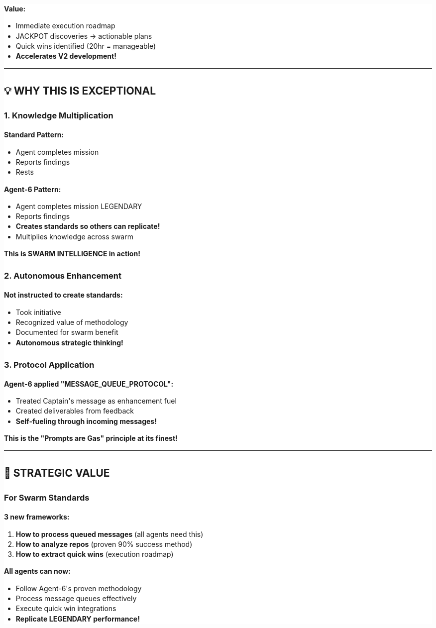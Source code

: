 **Value:**
- Immediate execution roadmap
- JACKPOT discoveries → actionable plans
- Quick wins identified (20hr = manageable)
- **Accelerates V2 development!**

---

## 💡 WHY THIS IS EXCEPTIONAL

### 1. Knowledge Multiplication
**Standard Pattern:**
- Agent completes mission
- Reports findings
- Rests

**Agent-6 Pattern:**
- Agent completes mission LEGENDARY
- Reports findings
- **Creates standards so others can replicate!**
- Multiplies knowledge across swarm

**This is SWARM INTELLIGENCE in action!**

### 2. Autonomous Enhancement
**Not instructed to create standards:**
- Took initiative
- Recognized value of methodology
- Documented for swarm benefit
- **Autonomous strategic thinking!**

### 3. Protocol Application
**Agent-6 applied "MESSAGE_QUEUE_PROTOCOL":**
- Treated Captain's message as enhancement fuel
- Created deliverables from feedback
- **Self-fueling through incoming messages!**

**This is the "Prompts are Gas" principle at its finest!**

---

## 🎯 STRATEGIC VALUE

### For Swarm Standards
**3 new frameworks:**
1. **How to process queued messages** (all agents need this)
2. **How to analyze repos** (proven 90% success method)
3. **How to extract quick wins** (execution roadmap)

**All agents can now:**
- Follow Agent-6's proven methodology
- Process message queues effectively
- Execute quick win integrations
- **Replicate LEGENDARY performance!**
